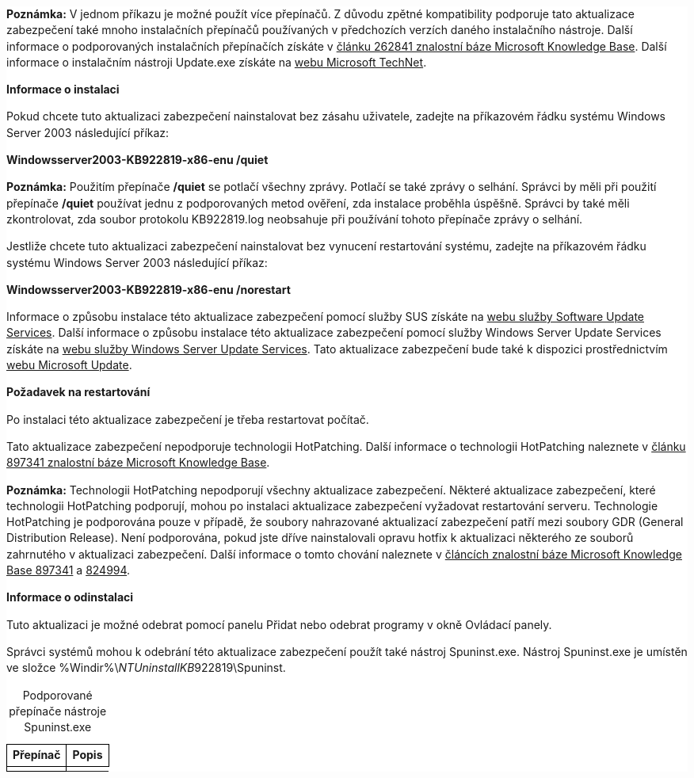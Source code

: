 **Poznámka:** V jednom příkazu je možné použít více přepínačů. Z důvodu zpětné kompatibility podporuje tato aktualizace zabezpečení také mnoho instalačních přepínačů používaných v předchozích verzích daného instalačního nástroje. Další informace o podporovaných instalačních přepínačích získáte v [článku 262841 znalostní báze Microsoft Knowledge Base](http://support.microsoft.com/kb/262841). Další informace o instalačním nástroji Update.exe získáte na [webu Microsoft TechNet](http://go.microsoft.com/fwlink/?linkid=38951).

**Informace o instalaci**

Pokud chcete tuto aktualizaci zabezpečení nainstalovat bez zásahu uživatele, zadejte na příkazovém řádku systému Windows Server 2003 následující příkaz:

**Windowsserver2003-KB922819-x86-enu /quiet**

**Poznámka:** Použitím přepínače **/quiet** se potlačí všechny zprávy. Potlačí se také zprávy o selhání. Správci by měli při použití přepínače **/quiet** používat jednu z podporovaných metod ověření, zda instalace proběhla úspěšně. Správci by také měli zkontrolovat, zda soubor protokolu KB922819.log neobsahuje při používání tohoto přepínače zprávy o selhání.

Jestliže chcete tuto aktualizaci zabezpečení nainstalovat bez vynucení restartování systému, zadejte na příkazovém řádku systému Windows Server 2003 následující příkaz:

**Windowsserver2003-KB922819-x86-enu /norestart**

Informace o způsobu instalace této aktualizace zabezpečení pomocí služby SUS získáte na [webu služby Software Update Services](http://go.microsoft.com/fwlink/?linkid=21125). Další informace o způsobu instalace této aktualizace zabezpečení pomocí služby Windows Server Update Services získáte na [webu služby Windows Server Update Services](http://go.microsoft.com/fwlink/?linkid=50120). Tato aktualizace zabezpečení bude také k dispozici prostřednictvím [webu Microsoft Update](http://update.microsoft.com/microsoftupdate).

**Požadavek na restartování**

Po instalaci této aktualizace zabezpečení je třeba restartovat počítač.

Tato aktualizace zabezpečení nepodporuje technologii HotPatching. Další informace o technologii HotPatching naleznete v [článku 897341 znalostní báze Microsoft Knowledge Base](http://support.microsoft.com/kb/897341).

**Poznámka:** Technologii HotPatching nepodporují všechny aktualizace zabezpečení. Některé aktualizace zabezpečení, které technologii HotPatching podporují, mohou po instalaci aktualizace zabezpečení vyžadovat restartování serveru. Technologie HotPatching je podporována pouze v případě, že soubory nahrazované aktualizací zabezpečení patří mezi soubory GDR (General Distribution Release). Není podporována, pokud jste dříve nainstalovali opravu hotfix k aktualizaci některého ze souborů zahrnutého v aktualizaci zabezpečení. Další informace o tomto chování naleznete v [článcích znalostní báze Microsoft Knowledge Base 897341](http://support.microsoft.com/kb/897341) a [824994](http://support.microsoft.com/kb/824994).

**Informace o odinstalaci**

Tuto aktualizaci je možné odebrat pomocí panelu Přidat nebo odebrat programy v okně Ovládací panely.

Správci systémů mohou k odebrání této aktualizace zabezpečení použít také nástroj Spuninst.exe. Nástroj Spuninst.exe je umístěn ve složce %Windir%\\$NTUninstallKB922819$\\Spuninst.

<table class="dataTable">
<caption>
Podporované přepínače nástroje Spuninst.exe
</caption>
<tr class="thead">
<th style="border:1px solid black;" >
Přepínač
</th>
<th style="border:1px solid black;" >
Popis
</th>
</tr>
<tr>
<td style="border:1px solid black;">